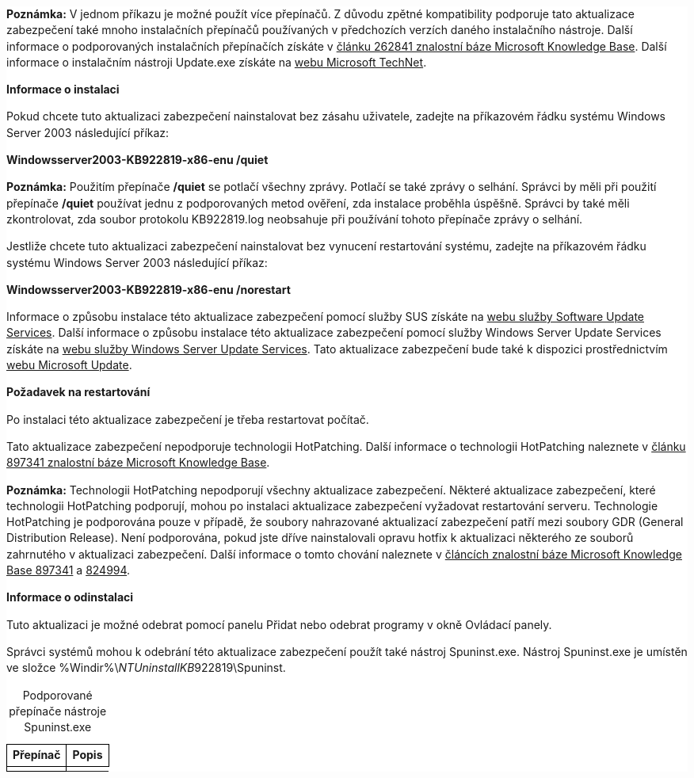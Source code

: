 **Poznámka:** V jednom příkazu je možné použít více přepínačů. Z důvodu zpětné kompatibility podporuje tato aktualizace zabezpečení také mnoho instalačních přepínačů používaných v předchozích verzích daného instalačního nástroje. Další informace o podporovaných instalačních přepínačích získáte v [článku 262841 znalostní báze Microsoft Knowledge Base](http://support.microsoft.com/kb/262841). Další informace o instalačním nástroji Update.exe získáte na [webu Microsoft TechNet](http://go.microsoft.com/fwlink/?linkid=38951).

**Informace o instalaci**

Pokud chcete tuto aktualizaci zabezpečení nainstalovat bez zásahu uživatele, zadejte na příkazovém řádku systému Windows Server 2003 následující příkaz:

**Windowsserver2003-KB922819-x86-enu /quiet**

**Poznámka:** Použitím přepínače **/quiet** se potlačí všechny zprávy. Potlačí se také zprávy o selhání. Správci by měli při použití přepínače **/quiet** používat jednu z podporovaných metod ověření, zda instalace proběhla úspěšně. Správci by také měli zkontrolovat, zda soubor protokolu KB922819.log neobsahuje při používání tohoto přepínače zprávy o selhání.

Jestliže chcete tuto aktualizaci zabezpečení nainstalovat bez vynucení restartování systému, zadejte na příkazovém řádku systému Windows Server 2003 následující příkaz:

**Windowsserver2003-KB922819-x86-enu /norestart**

Informace o způsobu instalace této aktualizace zabezpečení pomocí služby SUS získáte na [webu služby Software Update Services](http://go.microsoft.com/fwlink/?linkid=21125). Další informace o způsobu instalace této aktualizace zabezpečení pomocí služby Windows Server Update Services získáte na [webu služby Windows Server Update Services](http://go.microsoft.com/fwlink/?linkid=50120). Tato aktualizace zabezpečení bude také k dispozici prostřednictvím [webu Microsoft Update](http://update.microsoft.com/microsoftupdate).

**Požadavek na restartování**

Po instalaci této aktualizace zabezpečení je třeba restartovat počítač.

Tato aktualizace zabezpečení nepodporuje technologii HotPatching. Další informace o technologii HotPatching naleznete v [článku 897341 znalostní báze Microsoft Knowledge Base](http://support.microsoft.com/kb/897341).

**Poznámka:** Technologii HotPatching nepodporují všechny aktualizace zabezpečení. Některé aktualizace zabezpečení, které technologii HotPatching podporují, mohou po instalaci aktualizace zabezpečení vyžadovat restartování serveru. Technologie HotPatching je podporována pouze v případě, že soubory nahrazované aktualizací zabezpečení patří mezi soubory GDR (General Distribution Release). Není podporována, pokud jste dříve nainstalovali opravu hotfix k aktualizaci některého ze souborů zahrnutého v aktualizaci zabezpečení. Další informace o tomto chování naleznete v [článcích znalostní báze Microsoft Knowledge Base 897341](http://support.microsoft.com/kb/897341) a [824994](http://support.microsoft.com/kb/824994).

**Informace o odinstalaci**

Tuto aktualizaci je možné odebrat pomocí panelu Přidat nebo odebrat programy v okně Ovládací panely.

Správci systémů mohou k odebrání této aktualizace zabezpečení použít také nástroj Spuninst.exe. Nástroj Spuninst.exe je umístěn ve složce %Windir%\\$NTUninstallKB922819$\\Spuninst.

<table class="dataTable">
<caption>
Podporované přepínače nástroje Spuninst.exe
</caption>
<tr class="thead">
<th style="border:1px solid black;" >
Přepínač
</th>
<th style="border:1px solid black;" >
Popis
</th>
</tr>
<tr>
<td style="border:1px solid black;">